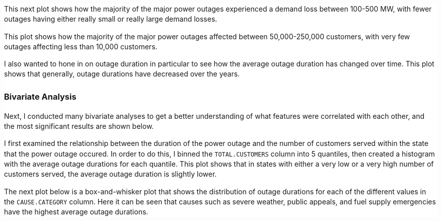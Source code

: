 This next plot shows how the majority of the major power outages experienced a demand loss between 100-500 MW, with fewer outages having either really small or really large demand losses.
<iframe
  src="assets/binned_demand_loss_hist.html"
  width="800"
  height="450"
  frameborder="0"
></iframe>

This plot shows how the majority of the major power outages affected between 50,000-250,000 customers, with very few outages affecting less than 10,000 customers.
<iframe
  src="assets/binned_customers_affected_hist.html"
  width="800"
  height="450"
  frameborder="0"
></iframe>

I also wanted to hone in on outage duration in particular to see how the average outage duration has changed over time. This plot shows that generally, outage durations have decreased over the years.
<iframe
  src="assets/outage_duration_by_year_line_plot.html"
  width="800"
  height="450"
  frameborder="0"
></iframe>

### Bivariate Analysis
Next, I conducted many bivariate analyses to get a better understanding of what features were correlated with each other, and the most significant results are shown below.

I first examined the relationship between the duration of the power outage and the number of customers served within the state that the power outage occured. In order to do this, I binned the `TOTAL.CUSTOMERS` column into 5 quantiles, then created a histogram with the average outage durations for each quantile. This plot shows that in states with either a very low or a very high number of customers served, the average outage duration is slightly lower.
<iframe
  src="assets/outage_duration_v_customers_served_hist.html"
  width="800"
  height="450"
  frameborder="0"
></iframe>

The next plot below is a box-and-whisker plot that shows the distribution of outage durations for each of the different values in the `CAUSE.CATEGORY` column. Here it can be seen that causes such as severe weather, public appeals, and fuel supply emergencies have the highest average outage durations.
<iframe
  src="assets/outage_duration_v_cause_category_boxandwhisk.html"
  width="800"
  height="450"
  frameborder="0"
></iframe>
